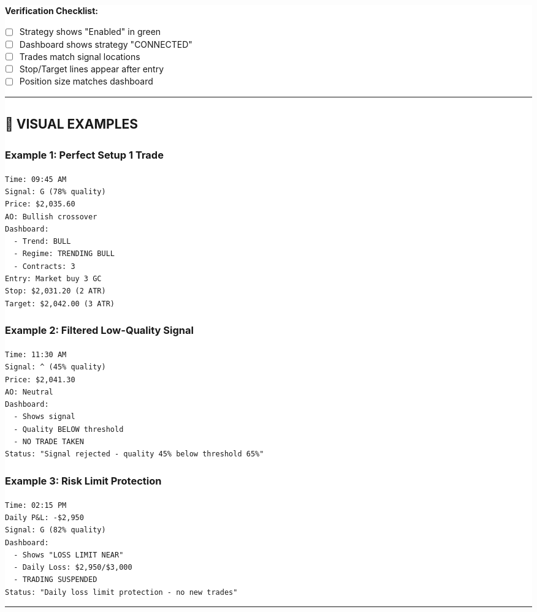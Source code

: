 **Verification Checklist:**
- [ ] Strategy shows "Enabled" in green
- [ ] Dashboard shows strategy "CONNECTED"
- [ ] Trades match signal locations
- [ ] Stop/Target lines appear after entry
- [ ] Position size matches dashboard

---

## 📸 **VISUAL EXAMPLES**

### **Example 1: Perfect Setup 1 Trade**
```
Time: 09:45 AM
Signal: G (78% quality)
Price: $2,035.60
AO: Bullish crossover
Dashboard: 
  - Trend: BULL
  - Regime: TRENDING BULL
  - Contracts: 3
Entry: Market buy 3 GC
Stop: $2,031.20 (2 ATR)
Target: $2,042.00 (3 ATR)
```

### **Example 2: Filtered Low-Quality Signal**
```
Time: 11:30 AM
Signal: ^ (45% quality)
Price: $2,041.30
AO: Neutral
Dashboard:
  - Shows signal
  - Quality BELOW threshold
  - NO TRADE TAKEN
Status: "Signal rejected - quality 45% below threshold 65%"
```

### **Example 3: Risk Limit Protection**
```
Time: 02:15 PM
Daily P&L: -$2,950
Signal: G (82% quality)
Dashboard:
  - Shows "LOSS LIMIT NEAR"
  - Daily Loss: $2,950/$3,000
  - TRADING SUSPENDED
Status: "Daily loss limit protection - no new trades"
```

---
